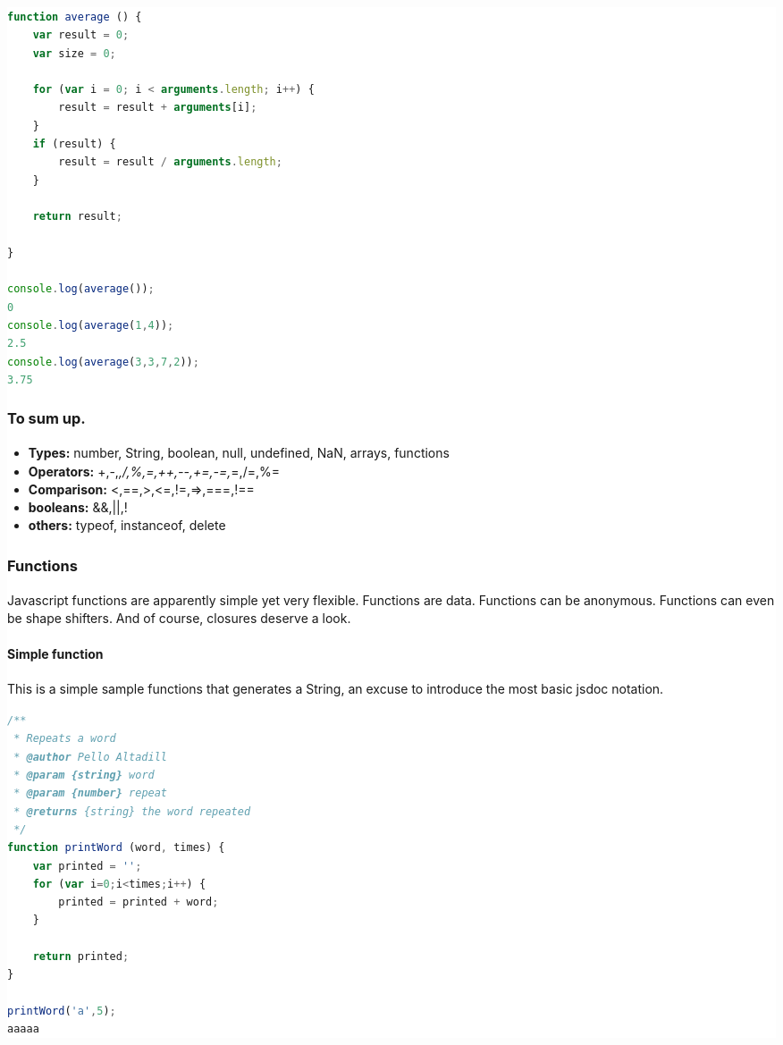 ```javascript
function average () {
    var result = 0;
    var size = 0;

    for (var i = 0; i < arguments.length; i++) {
        result = result + arguments[i];
    }
    if (result) {
        result = result / arguments.length;
    }

    return result;

}

console.log(average());
0
console.log(average(1,4));
2.5
console.log(average(3,3,7,2));
3.75
```

### To sum up.

*   **Types:** number, String, boolean, null, undefined, NaN, arrays, functions
*   **Operators:** +,-,*,/,%,=,++,--,+=,-=,*=,/=,%=
*   **Comparison:** <,==,>,<=,!=,=>,===,!==
*   **booleans:** &&,||,!
*   **others:** typeof, instanceof, delete

### Functions

Javascript functions are apparently simple yet very flexible. Functions are data. Functions can be anonymous. Functions can even be shape shifters. And of course, closures deserve a look.

#### Simple function

This is a simple sample functions that generates a String, an excuse to introduce the most basic jsdoc notation.

```javascript
/**
 * Repeats a word
 * @author Pello Altadill
 * @param {string} word
 * @param {number} repeat
 * @returns {string} the word repeated
 */
function printWord (word, times) {
    var printed = '';
    for (var i=0;i<times;i++) {
        printed = printed + word;
    }

    return printed;
}

printWord('a',5);
aaaaa
```
